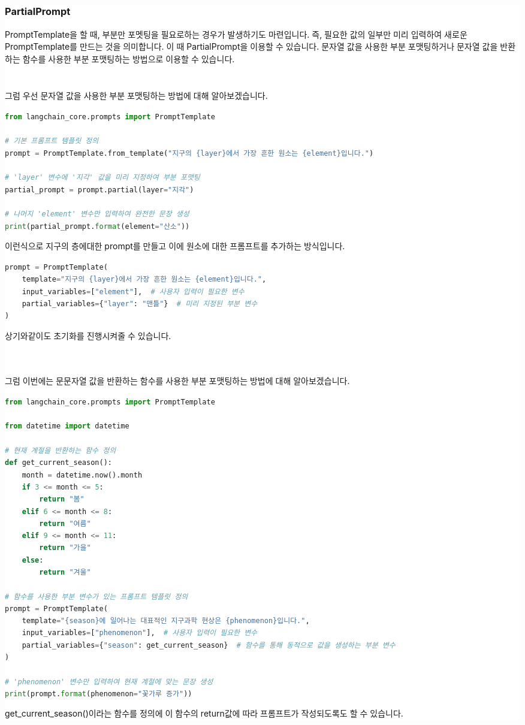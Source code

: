 ### PartialPrompt
PromptTemplate을 할 때, 부분만 포멧팅을 필요로하는 경우가 발생하기도 마련입니다. 즉, 필요한 값의 일부만 미리 입력하여 새로운 PromptTemplate를 만드는 것을 의미합니다. 이 때 PartialPrompt을 이용할 수 있습니다. 문자열 값을 사용한 부분 포맷팅하거나 문자열 값을 반환하는 함수를 사용한 부분 포맷팅하는 방법으로 이용할 수 있습니다.  
<br>
<br>
그럼 우선 문자열 값을 사용한 부분 포맷팅하는 방법에 대해 알아보겠습니다.   

```python
from langchain_core.prompts import PromptTemplate

# 기본 프롬프트 템플릿 정의
prompt = PromptTemplate.from_template("지구의 {layer}에서 가장 흔한 원소는 {element}입니다.")

# 'layer' 변수에 '지각' 값을 미리 지정하여 부분 포맷팅
partial_prompt = prompt.partial(layer="지각")

# 나머지 'element' 변수만 입력하여 완전한 문장 생성
print(partial_prompt.format(element="산소"))
```

이런식으로 지구의 층에대한 prompt를 만들고 이에 원소에 대한 프롬프트를 추가하는 방식입니다.   

```python
prompt = PromptTemplate(
    template="지구의 {layer}에서 가장 흔한 원소는 {element}입니다.",
    input_variables=["element"],  # 사용자 입력이 필요한 변수
    partial_variables={"layer": "맨틀"}  # 미리 지정된 부분 변수
)
```
상기와같이도 초기화를 진행시켜줄 수 있습니다.   

<br>
<br>
그럼 이번에는 문문자열 값을 반환하는 함수를 사용한 부분 포맷팅하는 방법에 대해 알아보겠습니다.   

```python
from langchain_core.prompts import PromptTemplate

from datetime import datetime

# 현재 계절을 반환하는 함수 정의
def get_current_season():
    month = datetime.now().month
    if 3 <= month <= 5:
        return "봄"
    elif 6 <= month <= 8:
        return "여름"
    elif 9 <= month <= 11:
        return "가을"
    else:
        return "겨울"

# 함수를 사용한 부분 변수가 있는 프롬프트 템플릿 정의
prompt = PromptTemplate(
    template="{season}에 일어나는 대표적인 지구과학 현상은 {phenomenon}입니다.",
    input_variables=["phenomenon"],  # 사용자 입력이 필요한 변수
    partial_variables={"season": get_current_season}  # 함수를 통해 동적으로 값을 생성하는 부분 변수
)

# 'phenomenon' 변수만 입력하여 현재 계절에 맞는 문장 생성
print(prompt.format(phenomenon="꽃가루 증가"))
```

get_current_season()이라는 함수를 정의에 이 함수의 return값에 따라 프롬프트가 작성되도록도 할 수 있습니다.   
